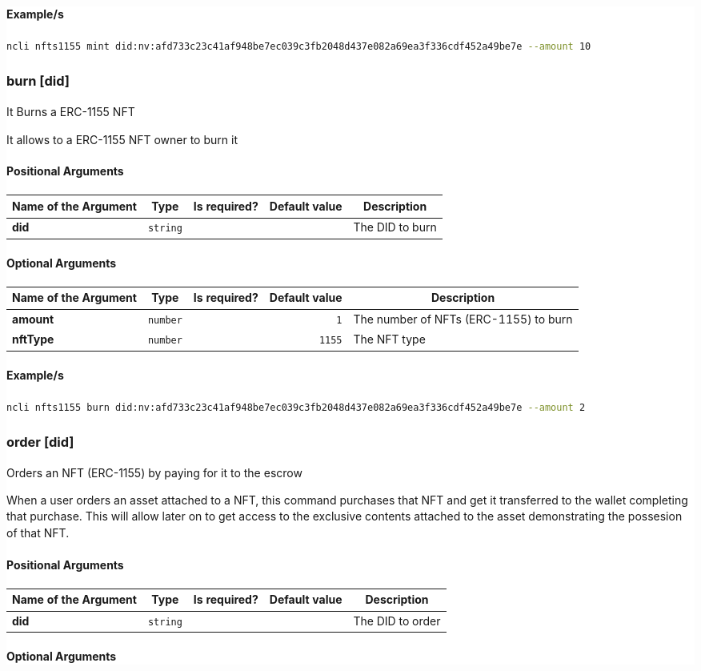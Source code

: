 
#### Example/s


```bash
ncli nfts1155 mint did:nv:afd733c23c41af948be7ec039c3fb2048d437e082a69ea3f336cdf452a49be7e --amount 10
```



### burn [did]
It Burns a ERC-1155 NFT<br/>

It allows to a ERC-1155 NFT owner to burn it<br/>

#### Positional Arguments

| Name of the Argument | Type | Is required? | Default value | Description |
|----------------------|------|-------------:|--------------:|-------------|
| **did** | `string` |  |    | The DID to burn |


#### Optional Arguments

| Name of the Argument | Type | Is required? | Default value | Description |
|----------------------|------|-------------:|--------------:|-------------|
| **amount** | `number` |  |  `1`  | The number of NFTs (ERC-1155) to burn |
| **nftType** | `number` |  |  `1155`  | The NFT type |


#### Example/s


```bash
ncli nfts1155 burn did:nv:afd733c23c41af948be7ec039c3fb2048d437e082a69ea3f336cdf452a49be7e --amount 2
```



### order [did]
Orders an NFT (ERC-1155) by paying for it to the escrow<br/>

When a user orders an asset attached to a NFT, this command purchases that NFT and get it transferred to the wallet completing that purchase. This will allow later on to get access to the exclusive contents attached to the asset demonstrating the possesion of that NFT.<br/>

#### Positional Arguments

| Name of the Argument | Type | Is required? | Default value | Description |
|----------------------|------|-------------:|--------------:|-------------|
| **did** | `string` |  |    | The DID to order |


#### Optional Arguments
